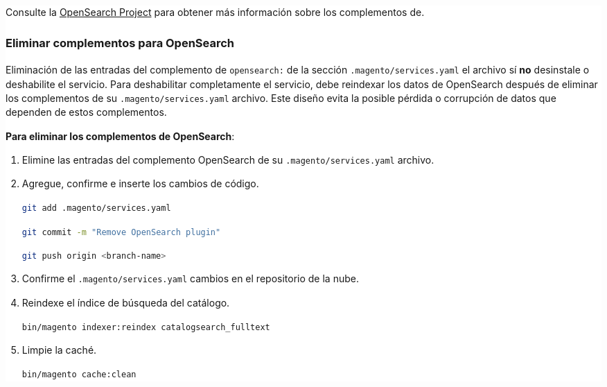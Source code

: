 Consulte la [OpenSearch Project](https://github.com/opensearch-project) para obtener más información sobre los complementos de.

### Eliminar complementos para OpenSearch

Eliminación de las entradas del complemento de `opensearch:` de la sección `.magento/services.yaml` el archivo sí **no** desinstale o deshabilite el servicio. Para deshabilitar completamente el servicio, debe reindexar los datos de OpenSearch después de eliminar los complementos de su `.magento/services.yaml` archivo. Este diseño evita la posible pérdida o corrupción de datos que dependen de estos complementos.

**Para eliminar los complementos de OpenSearch**:

1. Elimine las entradas del complemento OpenSearch de su `.magento/services.yaml` archivo.
1. Agregue, confirme e inserte los cambios de código.

   ```bash
   git add .magento/services.yaml
   ```

   ```bash
   git commit -m "Remove OpenSearch plugin"
   ```

   ```bash
   git push origin <branch-name>
   ```

1. Confirme el `.magento/services.yaml` cambios en el repositorio de la nube.
1. Reindexe el índice de búsqueda del catálogo.

   ```bash
   bin/magento indexer:reindex catalogsearch_fulltext
   ```

1. Limpie la caché.

   ```bash
   bin/magento cache:clean
   ```

